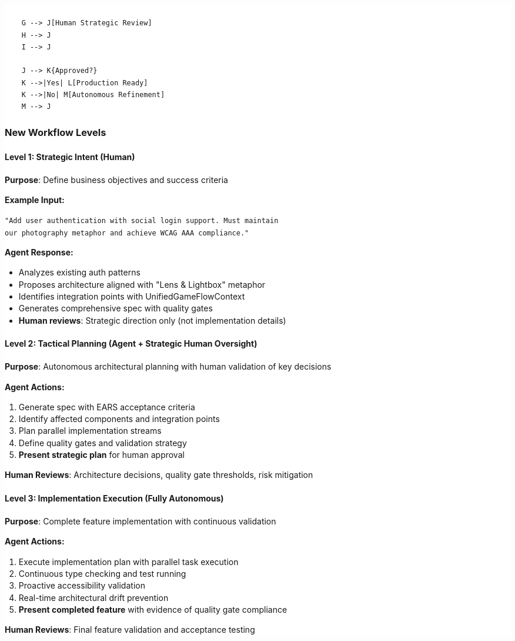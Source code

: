 ```mermaid

    G --> J[Human Strategic Review]
    H --> J
    I --> J

    J --> K{Approved?}
    K -->|Yes| L[Production Ready]
    K -->|No| M[Autonomous Refinement]
    M --> J
```

### New Workflow Levels

#### Level 1: Strategic Intent (Human)
**Purpose**: Define business objectives and success criteria

**Example Input:**
```
"Add user authentication with social login support. Must maintain
our photography metaphor and achieve WCAG AAA compliance."
```

**Agent Response:**
- Analyzes existing auth patterns
- Proposes architecture aligned with "Lens & Lightbox" metaphor
- Identifies integration points with UnifiedGameFlowContext
- Generates comprehensive spec with quality gates
- **Human reviews**: Strategic direction only (not implementation details)

#### Level 2: Tactical Planning (Agent + Strategic Human Oversight)
**Purpose**: Autonomous architectural planning with human validation of key decisions

**Agent Actions:**
1. Generate spec with EARS acceptance criteria
2. Identify affected components and integration points
3. Plan parallel implementation streams
4. Define quality gates and validation strategy
5. **Present strategic plan** for human approval

**Human Reviews**: Architecture decisions, quality gate thresholds, risk mitigation

#### Level 3: Implementation Execution (Fully Autonomous)
**Purpose**: Complete feature implementation with continuous validation

**Agent Actions:**
1. Execute implementation plan with parallel task execution
2. Continuous type checking and test running
3. Proactive accessibility validation
4. Real-time architectural drift prevention
5. **Present completed feature** with evidence of quality gate compliance

**Human Reviews**: Final feature validation and acceptance testing
